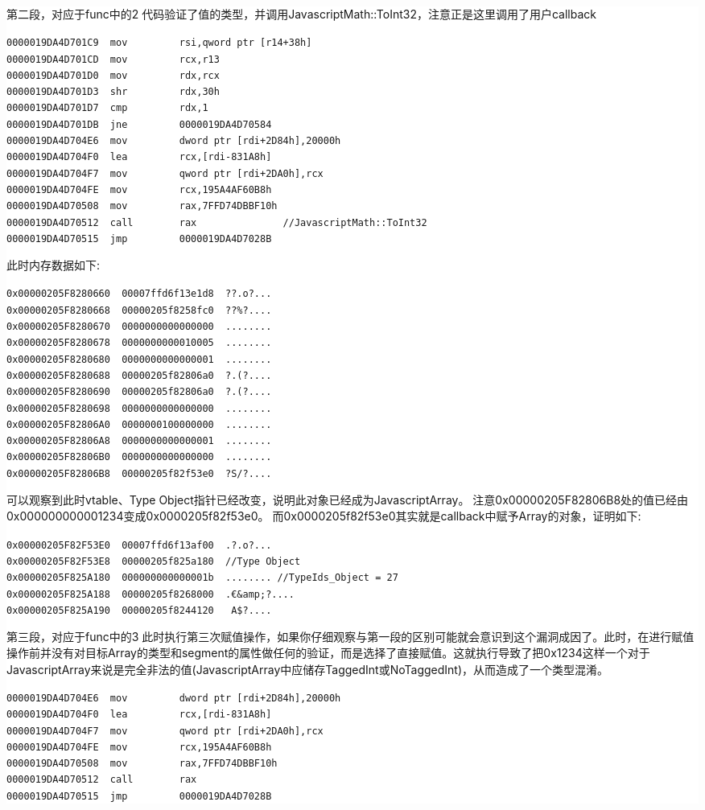 第二段，对应于func中的2 代码验证了值的类型，并调用JavascriptMath::ToInt32，注意正是这里调用了用户callback



```
0000019DA4D701C9  mov         rsi,qword ptr [r14+38h]  
0000019DA4D701CD  mov         rcx,r13  
0000019DA4D701D0  mov         rdx,rcx  
0000019DA4D701D3  shr         rdx,30h  
0000019DA4D701D7  cmp         rdx,1  
0000019DA4D701DB  jne         0000019DA4D70584  
0000019DA4D704E6  mov         dword ptr [rdi+2D84h],20000h  
0000019DA4D704F0  lea         rcx,[rdi-831A8h]   
0000019DA4D704F7  mov         qword ptr [rdi+2DA0h],rcx  
0000019DA4D704FE  mov         rcx,195A4AF60B8h  
0000019DA4D70508  mov         rax,7FFD74DBBF10h  
0000019DA4D70512  call        rax               //JavascriptMath::ToInt32
0000019DA4D70515  jmp         0000019DA4D7028B
```

此时内存数据如下:



```
0x00000205F8280660  00007ffd6f13e1d8  ??.o?...
0x00000205F8280668  00000205f8258fc0  ??%?....
0x00000205F8280670  0000000000000000  ........
0x00000205F8280678  0000000000010005  ........
0x00000205F8280680  0000000000000001  ........
0x00000205F8280688  00000205f82806a0  ?.(?....
0x00000205F8280690  00000205f82806a0  ?.(?....
0x00000205F8280698  0000000000000000  ........
0x00000205F82806A0  0000000100000000  ........
0x00000205F82806A8  0000000000000001  ........
0x00000205F82806B0  0000000000000000  ........
0x00000205F82806B8  00000205f82f53e0  ?S/?....
```

可以观察到此时vtable、Type Object指针已经改变，说明此对象已经成为JavascriptArray。 注意0x00000205F82806B8处的值已经由0x000000000001234变成0x0000205f82f53e0。 而0x0000205f82f53e0其实就是callback中赋予Array的对象，证明如下:



```
0x00000205F82F53E0  00007ffd6f13af00  .?.o?...
0x00000205F82F53E8  00000205f825a180  //Type Object
0x00000205F825A180  000000000000001b  ........ //TypeIds_Object = 27
0x00000205F825A188  00000205f8268000  .€&amp;?....
0x00000205F825A190  00000205f8244120   A$?....
```

第三段，对应于func中的3 此时执行第三次赋值操作，如果你仔细观察与第一段的区别可能就会意识到这个漏洞成因了。此时，在进行赋值操作前并没有对目标Array的类型和segment的属性做任何的验证，而是选择了直接赋值。这就执行导致了把0x1234这样一个对于JavascriptArray来说是完全非法的值(JavascriptArray中应储存TaggedInt或NoTaggedInt)，从而造成了一个类型混淆。



```
0000019DA4D704E6  mov         dword ptr [rdi+2D84h],20000h  
0000019DA4D704F0  lea         rcx,[rdi-831A8h]  
0000019DA4D704F7  mov         qword ptr [rdi+2DA0h],rcx  
0000019DA4D704FE  mov         rcx,195A4AF60B8h  
0000019DA4D70508  mov         rax,7FFD74DBBF10h  
0000019DA4D70512  call        rax  
0000019DA4D70515  jmp         0000019DA4D7028B
```
